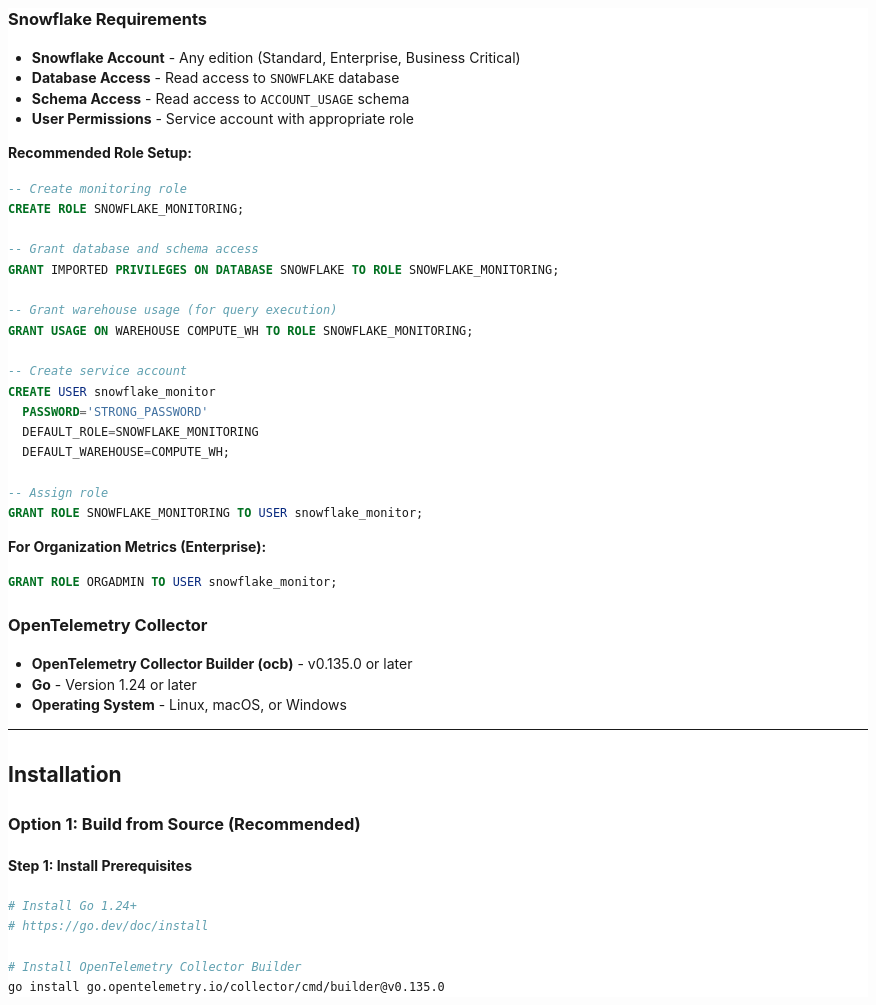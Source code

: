 ### Snowflake Requirements

- **Snowflake Account** - Any edition (Standard, Enterprise, Business Critical)
- **Database Access** - Read access to `SNOWFLAKE` database
- **Schema Access** - Read access to `ACCOUNT_USAGE` schema
- **User Permissions** - Service account with appropriate role

**Recommended Role Setup:**
```sql
-- Create monitoring role
CREATE ROLE SNOWFLAKE_MONITORING;

-- Grant database and schema access
GRANT IMPORTED PRIVILEGES ON DATABASE SNOWFLAKE TO ROLE SNOWFLAKE_MONITORING;

-- Grant warehouse usage (for query execution)
GRANT USAGE ON WAREHOUSE COMPUTE_WH TO ROLE SNOWFLAKE_MONITORING;

-- Create service account
CREATE USER snowflake_monitor 
  PASSWORD='STRONG_PASSWORD'
  DEFAULT_ROLE=SNOWFLAKE_MONITORING
  DEFAULT_WAREHOUSE=COMPUTE_WH;

-- Assign role
GRANT ROLE SNOWFLAKE_MONITORING TO USER snowflake_monitor;
```

**For Organization Metrics (Enterprise):**
```sql
GRANT ROLE ORGADMIN TO USER snowflake_monitor;
```

### OpenTelemetry Collector

- **OpenTelemetry Collector Builder (ocb)** - v0.135.0 or later
- **Go** - Version 1.24 or later
- **Operating System** - Linux, macOS, or Windows

---

## Installation

### Option 1: Build from Source (Recommended)

#### Step 1: Install Prerequisites

```bash
# Install Go 1.24+
# https://go.dev/doc/install

# Install OpenTelemetry Collector Builder
go install go.opentelemetry.io/collector/cmd/builder@v0.135.0
```
